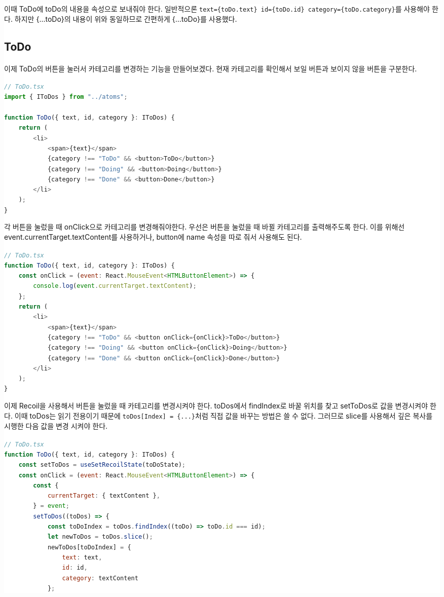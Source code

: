 이때 ToDo에 toDo의 내용을 속성으로 보내줘야 한다.
일반적으론 `text={toDo.text} id={toDo.id} category={toDo.category}`를 사용해야 한다.
하지만 {...toDo}의 내용이 위와 동일하므로 간편하게 {...toDo}를 사용했다.

## ToDo

이제 ToDo의 버튼을 눌러서 카테고리를 변경하는 기능을 만들어보겠다.
현재 카테고리를 확인해서 보일 버튼과 보이지 않을 버튼을 구분한다.

```javascript
// ToDo.tsx
import { IToDos } from "../atoms";

function ToDo({ text, id, category }: IToDos) {
	return (
		<li>
			<span>{text}</span>
			{category !== "ToDo" && <button>ToDo</button>}
			{category !== "Doing" && <button>Doing</button>}
			{category !== "Done" && <button>Done</button>}
		</li>
	);
}
```

각 버튼을 눌렀을 때 onClick으로 카테고리를 변경해줘야한다.
우선은 버튼을 눌렀을 때 바뀔 카테고리를 출력해주도록 한다.
이를 위해선 event.currentTarget.textContent를 사용하거나, button에 name 속성을 따로 줘서 사용해도 된다.

```javascript
// ToDo.tsx
function ToDo({ text, id, category }: IToDos) {
	const onClick = (event: React.MouseEvent<HTMLButtonElement>) => {
		console.log(event.currentTarget.textContent);
	};
	return (
		<li>
			<span>{text}</span>
			{category !== "ToDo" && <button onClick={onClick}>ToDo</button>}
			{category !== "Doing" && <button onClick={onClick}>Doing</button>}
			{category !== "Done" && <button onClick={onClick}>Done</button>}
		</li>
	);
}
```

이제 Recoil을 사용해서 버튼을 눌렀을 때 카테고리를 변경시켜야 한다.
toDos에서 findIndex로 바꿀 위치를 찾고 setToDos로 값을 변경시켜야 한다.
이때 toDos는 읽기 전용이기 때문에 `toDos[Index] = {...}`처럼 직접 값을 바꾸는 방법은 쓸 수 없다.
그러므로 slice를 사용해서 깊은 복사를 시행한 다음 값을 변경 시켜야 한다.

```javascript
// ToDo.tsx
function ToDo({ text, id, category }: IToDos) {
	const setToDos = useSetRecoilState(toDoState);
	const onClick = (event: React.MouseEvent<HTMLButtonElement>) => {
		const {
			currentTarget: { textContent },
		} = event;
		setToDos((toDos) => {
			const toDoIndex = toDos.findIndex((toDo) => toDo.id === id);
			let newToDos = toDos.slice();
			newToDos[toDoIndex] = {
				text: text,
				id: id,
				category: textContent
			};
```